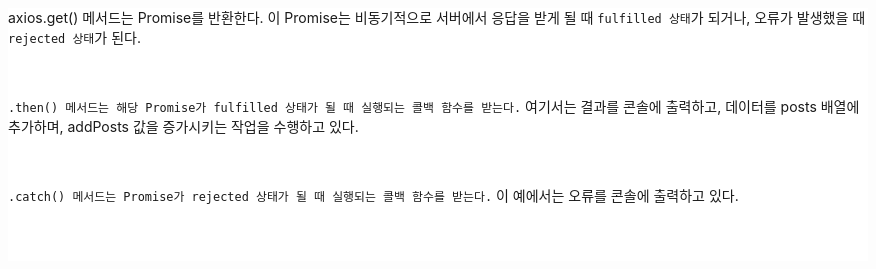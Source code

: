 axios.get() 메서드는 Promise를 반환한다. 이 Promise는 비동기적으로 서버에서 응답을 받게 될 때 `fulfilled 상태`가 되거나, 오류가 발생했을 때 `rejected 상태`가 된다.

<br>

`.then() 메서드는 해당 Promise가 fulfilled 상태가 될 때 실행되는 콜백 함수를 받는다.` 여기서는 결과를 콘솔에 출력하고, 데이터를 posts 배열에 추가하며, addPosts 값을 증가시키는 작업을 수행하고 있다.

<br>

`.catch() 메서드는 Promise가 rejected 상태가 될 때 실행되는 콜백 함수를 받는다.` 이 예에서는 오류를 콘솔에 출력하고 있다.

<br><br>